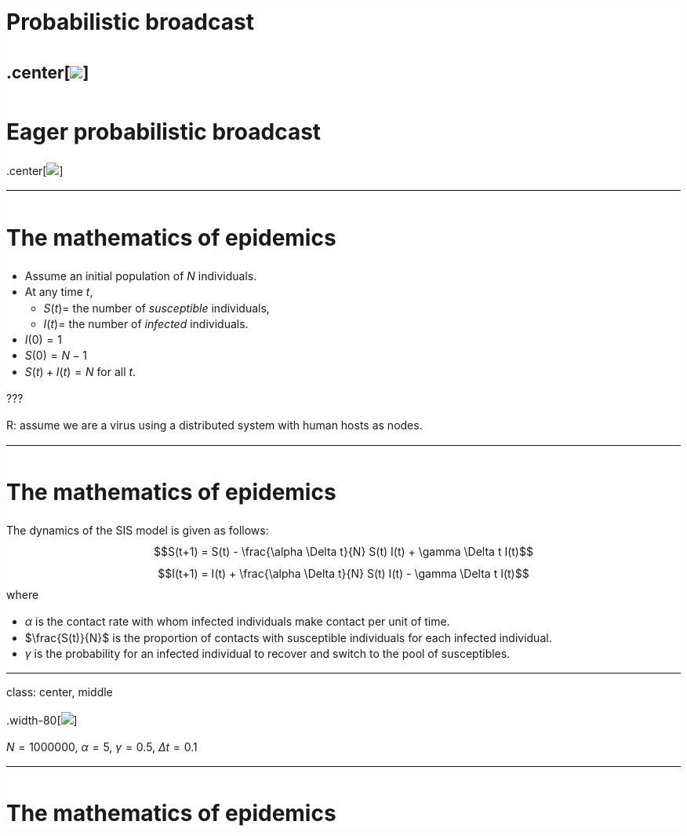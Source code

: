 
# Probabilistic broadcast

.center[![](figures/lec3/pb-interface.png)]
---

# Eager probabilistic broadcast

.center[![](figures/lec3/epb-impl.png)]

---

# The mathematics of epidemics

- Assume an initial population of $N$ individuals.
- At any time $t$,
    - $S(t) =$ the number of *susceptible* individuals,
    - $I(t) =$ the number of *infected* individuals.
- $I(0) = 1$
- $S(0) = N-1$
- $S(t)+I(t)=N$ for all $t$.

???

R: assume we are a virus using a distributed system with human hosts as nodes.

---

# The mathematics of epidemics

The dynamics of the SIS model is given as follows:
$$S(t+1) = S(t) - \frac{\alpha \Delta t}{N} S(t) I(t) + \gamma \Delta t I(t)$$
$$I(t+1) = I(t) + \frac{\alpha \Delta t}{N} S(t) I(t) - \gamma \Delta t I(t)$$
where
- $\alpha$ is the contact rate with whom infected individuals make contact per unit of time.
- $\frac{S(t)}{N}$ is the proportion of contacts with susceptible individuals for each infected individual.
- $\gamma$ is the probability for an infected individual to recover and switch to the pool of susceptibles.

---

class: center, middle

.width-80[![](figures/lec3/dynamics.png)]

$N=1000000$, $\alpha=5$, $\gamma=0.5$, $\Delta t = 0.1$

---

# The mathematics of epidemics
